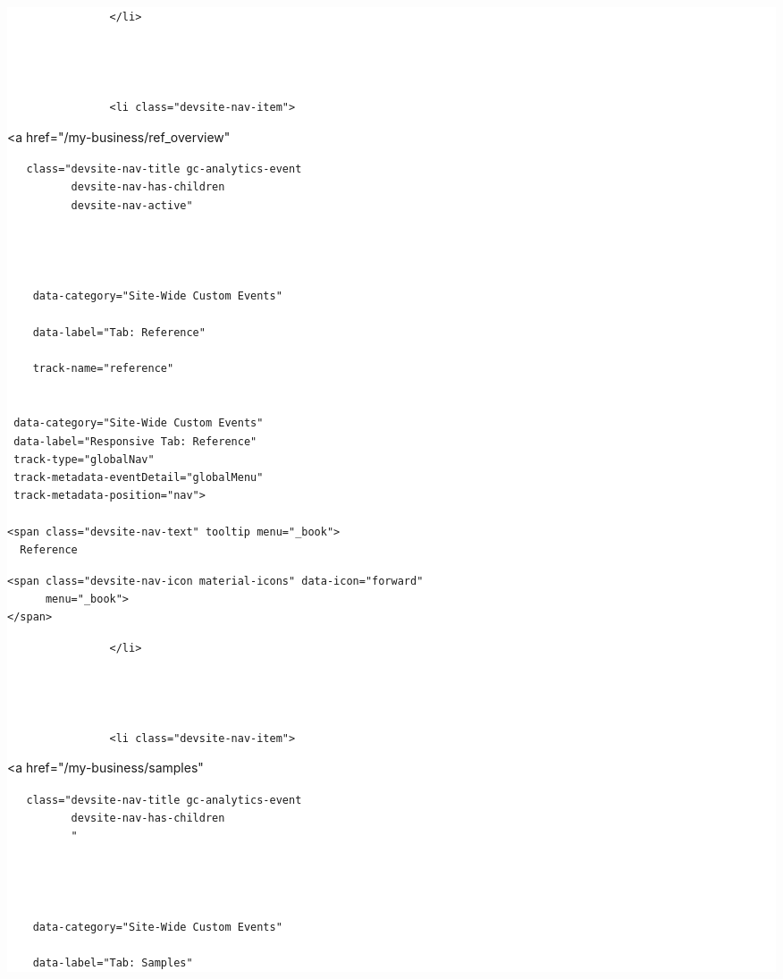   
  </a>
  

  
                    </li>
                  
                    
                    
                    
                    <li class="devsite-nav-item">
                      
  
  <a href="/my-business/ref_overview"
    
       class="devsite-nav-title gc-analytics-event
              devsite-nav-has-children
              devsite-nav-active"
    

    
      
        data-category="Site-Wide Custom Events"
      
        data-label="Tab: Reference"
      
        track-name="reference"
      
    
     data-category="Site-Wide Custom Events"
     data-label="Responsive Tab: Reference"
     track-type="globalNav"
     track-metadata-eventDetail="globalMenu"
     track-metadata-position="nav">
  
    <span class="devsite-nav-text" tooltip menu="_book">
      Reference
   </span>
    
    <span class="devsite-nav-icon material-icons" data-icon="forward"
          menu="_book">
    </span>
    
  
  </a>
  

  
                    </li>
                  
                    
                    
                    
                    <li class="devsite-nav-item">
                      
  
  <a href="/my-business/samples"
    
       class="devsite-nav-title gc-analytics-event
              devsite-nav-has-children
              "
    

    
      
        data-category="Site-Wide Custom Events"
      
        data-label="Tab: Samples"
      